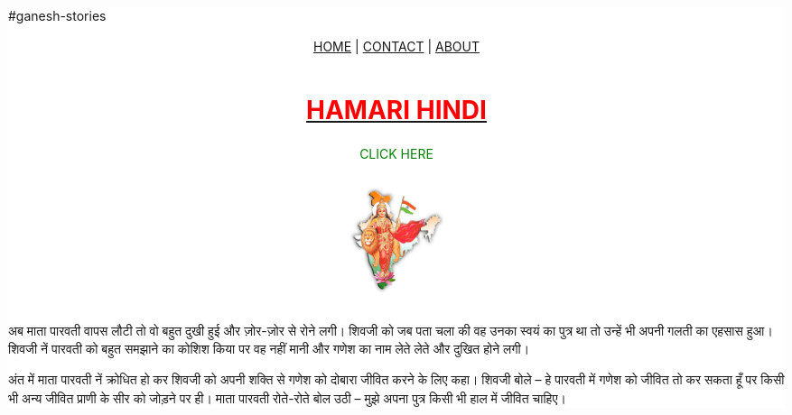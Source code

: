 #ganesh-stories

<!DOCTYPE html>
<html>
<head>
<title>HAMARI HINDI</title>
</head>
<body bgcolor="skyblue">
<div id="menu" align="middle" >
<a href="/index.htm">HOME</a> |
<a href="/about/contact_us.htm">CONTACT</a> | 
<a href="/about/index.htm">ABOUT</a>
</div>
<div id="content" align="center" bgcolor="white">
<u><h1 style="color:red;">HAMARI HINDI</h1></u>
<p style="color:green;">CLICK HERE</P>
<a href="https://youtube.com/c/HAMARIHINDI"> <img src="Bharat-mata.png" width="104" height="142"> </a>
</div>
<p>अब माता पारवती वापस लौटी तो वो बहुत दुखी हुई और ज़ोर-ज़ोर से रोने लगी। शिवजी को जब पता चला की वह उनका स्वयं का पुत्र था तो उन्हें भी अपनी गलती का एहसास हुआ। शिवजी नें पारवती को बहुत समझाने का कोशिश किया पर वह नहीं मानी और गणेश का नाम लेते लेते और दुखित होने लगी।</p>
<p>
अंत में माता पारवती नें क्रोधित हो कर शिवजी को अपनी शक्ति से गणेश को दोबारा जीवित करने के लिए कहा। शिवजी बोले – हे पारवती में गणेश को जीवित तो कर सकता हूँ पर किसी भी अन्य जीवित प्राणी के सीर को जोड़ने पर ही। माता पारवती रोते-रोते बोल उठी – मुझे अपना पुत्र किसी भी हाल में जीवित चाहिए।</p>
</body>
</html>
